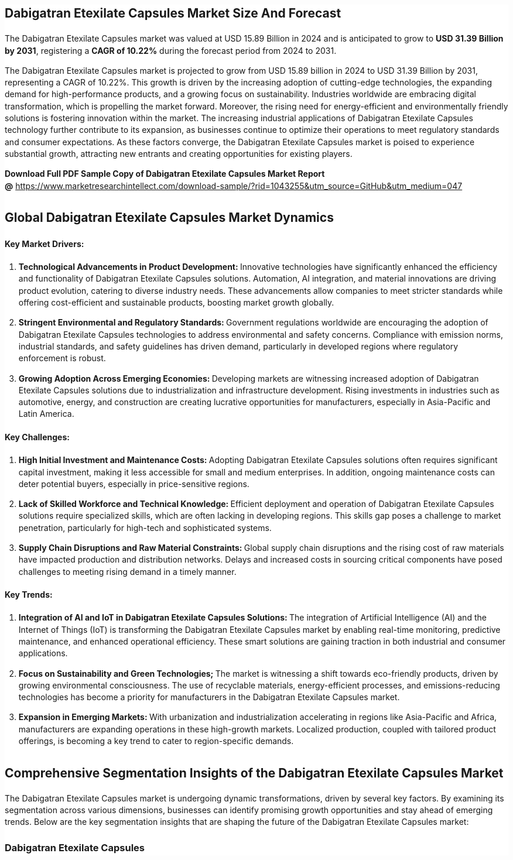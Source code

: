 <h2>Dabigatran Etexilate Capsules Market Size And Forecast</h2><p>The Dabigatran Etexilate Capsules market was valued at USD 15.89 Billion in 2024 and is anticipated to grow to <strong>USD 31.39 Billion by 2031</strong>, registering a <strong>CAGR of 10.22%</strong> during the forecast period from 2024 to 2031.</p><p>The Dabigatran Etexilate Capsules market is projected to grow from USD 15.89 billion in 2024 to USD 31.39 Billion by 2031, representing a CAGR of 10.22%. This growth is driven by the increasing adoption of cutting-edge technologies, the expanding demand for high-performance products, and a growing focus on sustainability. Industries worldwide are embracing digital transformation, which is propelling the market forward. Moreover, the rising need for energy-efficient and environmentally friendly solutions is fostering innovation within the market. The increasing industrial applications of Dabigatran Etexilate Capsules technology further contribute to its expansion, as businesses continue to optimize their operations to meet regulatory standards and consumer expectations. As these factors converge, the Dabigatran Etexilate Capsules market is poised to experience substantial growth, attracting new entrants and creating opportunities for existing players.</p><p><strong>Download Full PDF Sample Copy of Dabigatran Etexilate Capsules Market Report @</strong>&nbsp;<a href="https://www.marketresearchintellect.com/download-sample/?rid=1043255&amp;utm_source=GitHub&amp;utm_medium=047">https://www.marketresearchintellect.com/download-sample/?rid=1043255&amp;utm_source=GitHub&amp;utm_medium=047</a></p><h2>Global Dabigatran Etexilate Capsules Market Dynamics</h2><h4><strong>Key Market Drivers:</strong></h4><ol><li><p><strong>Technological Advancements in Product Development:&nbsp;</strong>Innovative technologies have significantly enhanced the efficiency and functionality of Dabigatran Etexilate Capsules solutions. Automation, AI integration, and material innovations are driving product evolution, catering to diverse industry needs. These advancements allow companies to meet stricter standards while offering cost-efficient and sustainable products, boosting market growth globally.</p></li><li><p><strong>Stringent Environmental and Regulatory Standards:&nbsp;</strong>Government regulations worldwide are encouraging the adoption of Dabigatran Etexilate Capsules technologies to address environmental and safety concerns. Compliance with emission norms, industrial standards, and safety guidelines has driven demand, particularly in developed regions where regulatory enforcement is robust.</p></li><li><p><strong>Growing Adoption Across Emerging Economies:&nbsp;</strong>Developing markets are witnessing increased adoption of Dabigatran Etexilate Capsules solutions due to industrialization and infrastructure development. Rising investments in industries such as automotive, energy, and construction are creating lucrative opportunities for manufacturers, especially in Asia-Pacific and Latin America.</p></li></ol><h4><strong>Key Challenges:</strong></h4><ol><li><p><strong>High Initial Investment and Maintenance Costs:&nbsp;</strong>Adopting Dabigatran Etexilate Capsules solutions often requires significant capital investment, making it less accessible for small and medium enterprises. In addition, ongoing maintenance costs can deter potential buyers, especially in price-sensitive regions.</p></li><li><p><strong>Lack of Skilled Workforce and Technical Knowledge:&nbsp;</strong>Efficient deployment and operation of Dabigatran Etexilate Capsules solutions require specialized skills, which are often lacking in developing regions. This skills gap poses a challenge to market penetration, particularly for high-tech and sophisticated systems.</p></li><li><p><strong>Supply Chain Disruptions and Raw Material Constraints:&nbsp;</strong>Global supply chain disruptions and the rising cost of raw materials have impacted production and distribution networks. Delays and increased costs in sourcing critical components have posed challenges to meeting rising demand in a timely manner.</p></li></ol><h4><strong>Key Trends:</strong></h4><ol><li><p><strong>Integration of AI and IoT in Dabigatran Etexilate Capsules Solutions:&nbsp;</strong>The integration of Artificial Intelligence (AI) and the Internet of Things (IoT) is transforming the Dabigatran Etexilate Capsules market by enabling real-time monitoring, predictive maintenance, and enhanced operational efficiency. These smart solutions are gaining traction in both industrial and consumer applications.</p></li><li><p><strong>Focus on Sustainability and Green Technologies;&nbsp;</strong>The market is witnessing a shift towards eco-friendly products, driven by growing environmental consciousness. The use of recyclable materials, energy-efficient processes, and emissions-reducing technologies has become a priority for manufacturers in the Dabigatran Etexilate Capsules market.</p></li><li><p><strong>Expansion in Emerging Markets:&nbsp;</strong>With urbanization and industrialization accelerating in regions like Asia-Pacific and Africa, manufacturers are expanding operations in these high-growth markets. Localized production, coupled with tailored product offerings, is becoming a key trend to cater to region-specific demands.</p></li></ol><div class="article-main__content" data-test-id="publishing-text-block"><h2>Comprehensive Segmentation Insights of the Dabigatran Etexilate Capsules Market</h2><p>The Dabigatran Etexilate Capsules market is undergoing dynamic transformations, driven by several key factors. By examining its segmentation across various dimensions, businesses can identify promising growth opportunities and stay ahead of emerging trends. Below are the key segmentation insights that are shaping the future of the Dabigatran Etexilate Capsules market:</p><h3><strong>Dabigatran Etexilate Capsules